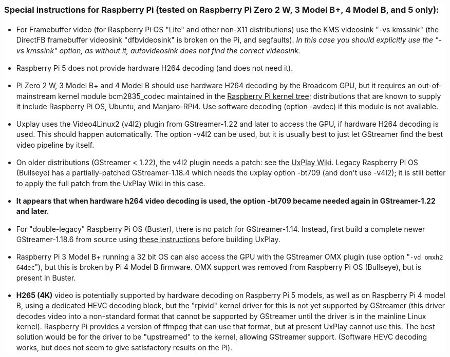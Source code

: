 ### **Special instructions for Raspberry Pi (tested on Raspberry Pi Zero 2 W, 3 Model B+, 4 Model B, and 5 only)**:

-   For Framebuffer video (for Raspberry Pi OS "Lite" and other non-X11
    distributions) use the KMS videosink "-vs kmssink" (the DirectFB
    framebuffer videosink "dfbvideosink" is broken on the Pi, and
    segfaults). *In this case you should explicitly use the "-vs
    kmssink" option, as without it, autovideosink does not find the
    correct videosink.*

-   Raspberry Pi 5 does not provide hardware H264 decoding (and does not
    need it).

-   Pi Zero 2 W, 3 Model B+ and 4 Model B should use hardware H264
    decoding by the Broadcom GPU, but it requires an out-of-mainstream
    kernel module bcm2835_codec maintained in the [Raspberry Pi kernel
    tree](https://github.com/raspberrypi/linux); distributions that are
    known to supply it include Raspberry Pi OS, Ubuntu, and
    Manjaro-RPi4. Use software decoding (option -avdec) if this module
    is not available.

-   Uxplay uses the Video4Linux2 (v4l2) plugin from GStreamer-1.22 and
    later to access the GPU, if hardware H264 decoding is used. This
    should happen automatically. The option -v4l2 can be used, but it is
    usually best to just let GStreamer find the best video pipeline by
    itself.

-   On older distributions (GStreamer \< 1.22), the v4l2 plugin needs a
    patch: see the [UxPlay
    Wiki](https://github.com/FDH2/UxPlay/wiki/Gstreamer-Video4Linux2-plugin-patches).
    Legacy Raspberry Pi OS (Bullseye) has a partially-patched
    GStreamer-1.18.4 which needs the uxplay option -bt709 (and don't use
    -v4l2); it is still better to apply the full patch from the UxPlay
    Wiki in this case.

-   **It appears that when hardware h264 video decoding is used, the option
    -bt709 became needed again in GStreamer-1.22 and later.**

-   For "double-legacy" Raspberry Pi OS (Buster), there is no patch for
    GStreamer-1.14. Instead, first build a complete newer
    GStreamer-1.18.6 from source using [these
    instructions](https://github.com/FDH2/UxPlay/wiki/Building-latest-GStreamer-from-source-on-distributions-with-older-GStreamer-(e.g.-Raspberry-Pi-OS-).)
    before building UxPlay.

-   Raspberry Pi 3 Model B+ running a 32 bit OS can also access the GPU
    with the GStreamer OMX plugin (use option "`-vd omxh264dec`"), but
    this is broken by Pi 4 Model B firmware. OMX support was removed
    from Raspberry Pi OS (Bullseye), but is present in Buster.

-   **H265 (4K)** video is potentially supported by hardware decoding on
    Raspberry Pi 5 models, as well as on Raspberry Pi 4 model B, using a
    dedicated HEVC decoding block, but the "rpivid" kernel driver for
    this is not yet supported by GStreamer (this driver decodes video
    into a non-standard format that cannot be supported by GStreamer
    until the driver is in the mainline Linux kernel). Raspberry Pi
    provides a version of ffmpeg that can use that format, but at
    present UxPlay cannot use this. The best solution would be for the
    driver to be "upstreamed" to the kernel, allowing GStreamer support.
    (Software HEVC decoding works, but does not seem to give
    satisfactory results on the Pi).
